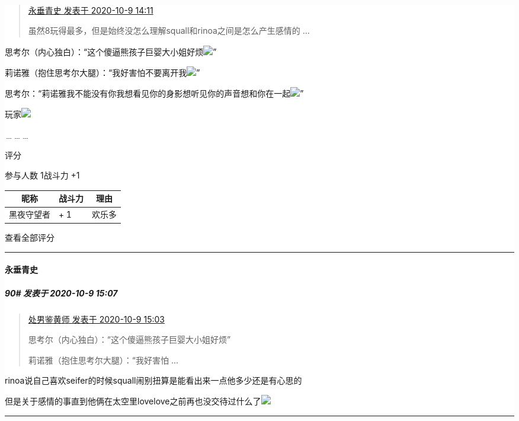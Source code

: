 <blockquote><a href="httphttps://bbs.saraba1st.com/2b/forum.php?mod=redirect&amp;goto=findpost&amp;pid=48997582&amp;ptid=1964012" target="_blank">永垂青史 发表于 2020-10-9 14:11</a>

虽然8玩得最多，但是始终没怎么理解squall和rinoa之间是怎么产生感情的 ...</blockquote>
思考尔（内心独白）：“这个傻逼熊孩子巨婴大小姐好烦<img src="https://static.saraba1st.com/image/smiley/face2017/134.png" referrerpolicy="no-referrer">”


莉诺雅（抱住思考尔大腿）：“我好害怕不要离开我<img src="https://static.saraba1st.com/image/smiley/face2017/136.png" referrerpolicy="no-referrer">”

思考尔：“莉诺雅我不能没有你我想看见你的身影想听见你的声音想和你在一起<img src="https://static.saraba1st.com/image/smiley/face2017/224.png" referrerpolicy="no-referrer">”


玩家<img src="https://static.saraba1st.com/image/smiley/face2017/002.png" referrerpolicy="no-referrer">



﹍﹍﹍

评分





 参与人数 1战斗力 +1

|昵称|战斗力|理由|
|----|---|---|
| 黑夜守望者| + 1|欢乐多|



查看全部评分






-----

####  永垂青史  
##### 90#       发表于 2020-10-9 15:07



<blockquote><a href="httphttps://bbs.saraba1st.com/2b/forum.php?mod=redirect&amp;goto=findpost&amp;pid=48998192&amp;ptid=1964012" target="_blank">处男鉴黄师 发表于 2020-10-9 15:03</a>

思考尔（内心独白）：“这个傻逼熊孩子巨婴大小姐好烦”


莉诺雅（抱住思考尔大腿）：“我好害怕 ...</blockquote>
rinoa说自己喜欢seifer的时候squall闹别扭算是能看出来一点他多少还是有心思的


但是关于感情的事直到他俩在太空里lovelove之前再也没交待过什么了<img src="https://static.saraba1st.com/image/smiley/face2017/245.png" referrerpolicy="no-referrer">







-----
